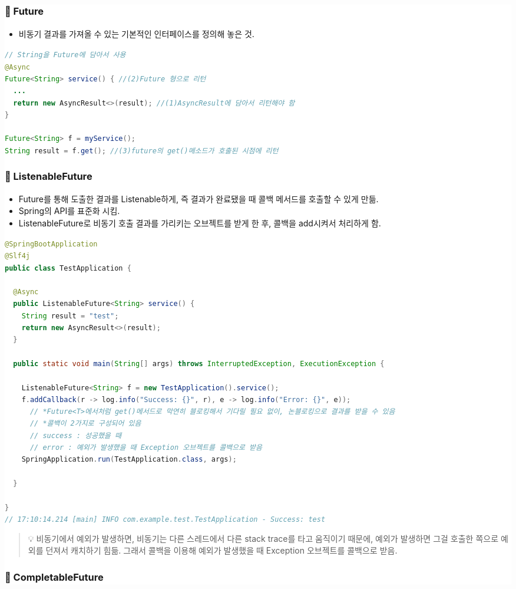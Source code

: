 ### 🔰 Future<T>

- 비동기 결과를 가져올 수 있는 기본적인 인터페이스를 정의해 놓은 것.

```java
// String을 Future에 담아서 사용
@Async
Future<String> service() { //(2)Future 형으로 리턴
  ...
  return new AsyncResult<>(result); //(1)AsyncResult에 담아서 리턴해야 함
}

Future<String> f = myService();
String result = f.get(); //(3)future의 get()메소드가 호출된 시점에 리턴
```

### 🔰 ListenableFuture<T>

- Future를 통해 도출한 결과를 Listenable하게, 즉 결과가 완료됐을 때 콜백 메서드를 호출할 수 있게 만듦.
- Spring의 API를 표준화 시킴.
- ListenableFuture로 비동기 호출 결과를 가리키는 오브젝트를 받게 한 후, 콜백을 add시켜서 처리하게 함.

```java
@SpringBootApplication
@Slf4j
public class TestApplication {

  @Async
  public ListenableFuture<String> service() {
	String result = "test";
	return new AsyncResult<>(result);
  }
  
  public static void main(String[] args) throws InterruptedException, ExecutionException {
  
	ListenableFuture<String> f = new TestApplication().service();
	f.addCallback(r -> log.info("Success: {}", r), e -> log.info("Error: {}", e));
	  // *Future<T>에서처럼 get()메서드로 막연히 블로킹해서 기다릴 필요 없이, 논블로킹으로 결과를 받을 수 있음
	  // *콜백이 2가지로 구성되어 있음
	  // success : 성공했을 때
	  // error : 예외가 발생했을 때 Exception 오브젝트를 콜백으로 받음
	SpringApplication.run(TestApplication.class, args);
  
  }

}
// 17:10:14.214 [main] INFO com.example.test.TestApplication - Success: test
```

> 💡 비동기에서 예외가 발생하면, 비동기는 다른 스레드에서 다른 stack trace를 타고 움직이기 때문에, 예외가 발생하면 그걸 호출한 쪽으로 예외를 던져서 캐치하기 힘듦. 그래서 콜백을 이용해 예외가 발생했을 때 Exception 오브젝트를 콜백으로 받음.

### 🔰 CompletableFuture<T>
